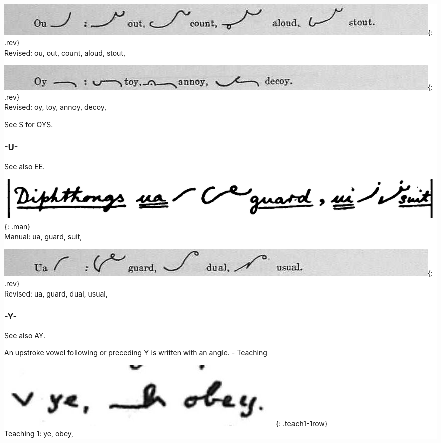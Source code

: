 ![shorthand image](assets/revised-split/ou-r06.jpg){: .rev}\
Revised: ou, out, count, aloud, stout,

![shorthand image](assets/revised-split/oy-r06.jpg){: .rev}\
Revised: oy, toy, annoy, decoy,

See S for OYS.

### -U-

See also EE.

![shorthand image](assets/manual-bits/u-diphth-m012.png){: .man}\
Manual: ua, guard, suit,

![shorthand image](assets/revised-split/ua-r06.jpg){: .rev}\
Revised: ua, guard, dual, usual,





### -Y-

See also AY.

An upstroke vowel following or preceding Y is written with an angle. - Teaching

![shorthand image](assets/teach-1-bits/obey,ye-t104.jpg){: .teach1-1row}\
Teaching 1: ye, obey,




<a id="fw-consonants"></a>
